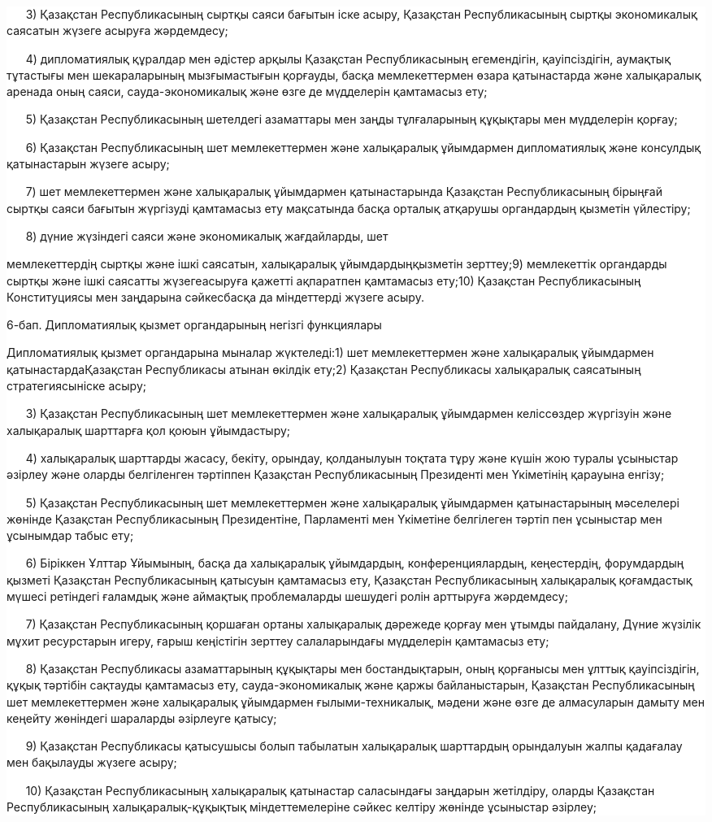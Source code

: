       3) Қазақстан Республикасының сыртқы саяси бағытын iске асыру, Қазақстан Республикасының сыртқы экономикалық саясатын жүзеге асыруға жәрдемдесу;

      4) дипломатиялық құралдар мен әдiстер арқылы Қазақстан Республикасының егемендiгiн, қауiпсiздiгiн, аумақтық тұтастығы мен шекараларының мызғымастығын қорғауды, басқа мемлекеттермен өзара қатынастарда және халықаралық аренада оның саяси, сауда-экономикалық және өзге де мүдделерiн қамтамасыз ету;

      5) Қазақстан Республикасының шетелдегi азаматтары мен заңды тұлғаларының құқықтары мен мүдделерiн қорғау;

      6) Қазақстан Республикасының шет мемлекеттермен және халықаралық ұйымдармен дипломатиялық және консулдық қатынастарын жүзеге асыру;

      7) шет мемлекеттермен және халықаралық ұйымдармен қатынастарында Қазақстан Республикасының бiрыңғай сыртқы саяси бағытын жүргiзудi қамтамасыз ету мақсатында басқа орталық атқарушы органдардың қызметiн үйлестiру;

      8) дүние жүзiндегi саяси және экономикалық жағдайларды, шет

мемлекеттердiң сыртқы және iшкi саясатын, халықаралық ұйымдардыңқызметiн зерттеу;9) мемлекеттiк органдарды сыртқы және iшкi саясатты жүзегеасыруға қажеттi ақпаратпен қамтамасыз ету;10) Қазақстан Республикасының Конституциясы мен заңдарына сәйкесбасқа да мiндеттердi жүзеге асыру.

6-бап. Дипломатиялық қызмет органдарының негiзгi функциялары

Дипломатиялық қызмет органдарына мыналар жүктеледi:1) шет мемлекеттермен және халықаралық ұйымдармен қатынастардаҚазақстан Республикасы атынан өкiлдiк ету;2) Қазақстан Республикасы халықаралық саясатының стратегиясынiске асыру;

      3) Қазақстан Республикасының шет мемлекеттермен және халықаралық ұйымдармен келiссөздер жүргiзуiн және халықаралық шарттарға қол қоюын ұйымдастыру;

      4) халықаралық шарттарды жасасу, бекiту, орындау, қолданылуын тоқтата тұру және күшiн жою туралы ұсыныстар әзiрлеу және оларды белгiленген тәртiппен Қазақстан Республикасының Президентi мен Үкiметiнiң қарауына енгiзу;

      5) Қазақстан Республикасының шет мемлекеттермен және халықаралық ұйымдармен қатынастарының мәселелерi жөнiнде Қазақстан Республикасының Президентiне, Парламентi мен Үкiметiне белгiлеген тәртiп пен ұсыныстар мен ұсынымдар табыс ету;

      6) Бiрiккен Ұлттар Ұйымының, басқа да халықаралық ұйымдардың, конференциялардың, кеңестердiң, форумдардың қызметi Қазақстан Республикасының қатысуын қамтамасыз ету, Қазақстан Республикасының халықаралық қоғамдастық мүшесi ретiндегi ғаламдық және аймақтық проблемаларды шешудегi ролiн арттыруға жәрдемдесу;

      7) Қазақстан Республикасының қоршаған ортаны халықаралық дәрежеде қорғау мен ұтымды пайдалану, Дүние жүзiлiк мұхит ресурстарын игеру, ғарыш кеңiстiгiн зерттеу салаларындағы мүдделерiн қамтамасыз ету;

      8) Қазақстан Республикасы азаматтарының құқықтары мен бостандықтарын, оның қорғанысы мен ұлттық қауiпсiздiгiн, құқық тәртiбiн сақтауды қамтамасыз ету, сауда-экономикалық және қаржы байланыстарын, Қазақстан Республикасының шет мемлекеттермен және халықаралық ұйымдармен ғылыми-техникалық, мәдени және өзге де алмасуларын дамыту мен кеңейту жөнiндегi шараларды әзiрлеуге қатысу;

      9) Қазақстан Республикасы қатысушысы болып табылатын халықаралық шарттардың орындалуын жалпы қадағалау мен бақылауды жүзеге асыру;

      10) Қазақстан Республикасының халықаралық қатынастар саласындағы заңдарын жетiлдiру, оларды Қазақстан Республикасының халықаралық-құқықтық мiндеттемелерiне сәйкес келтiру жөнiнде ұсыныстар әзiрлеу;
